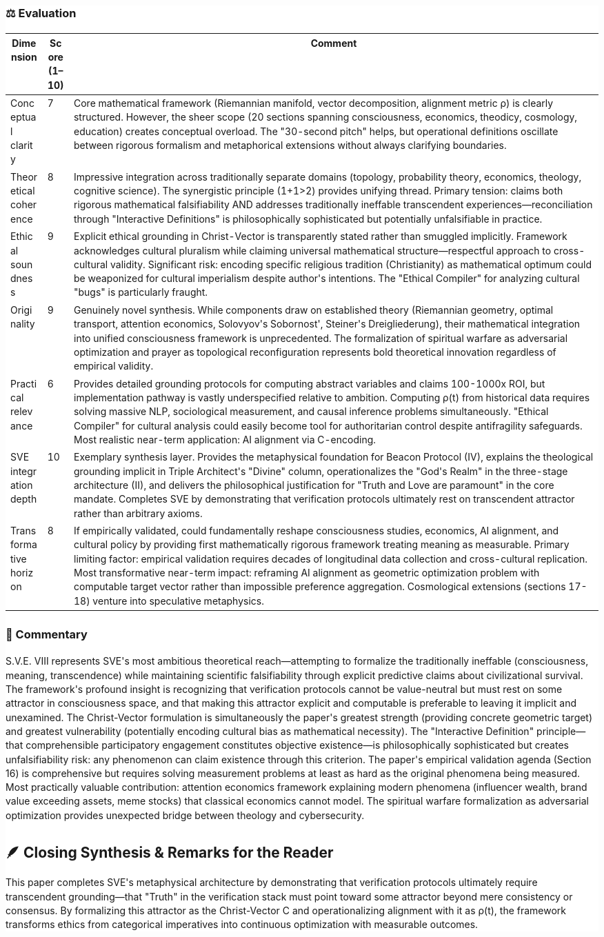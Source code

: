 ### ⚖️ Evaluation

| Dimension              | Score (1–10) | Comment |
| ---------------------- | ------------ | ------- |
| Conceptual clarity     | 7            | Core mathematical framework (Riemannian manifold, vector decomposition, alignment metric ρ) is clearly structured. However, the sheer scope (20 sections spanning consciousness, economics, theodicy, cosmology, education) creates conceptual overload. The "30-second pitch" helps, but operational definitions oscillate between rigorous formalism and metaphorical extensions without always clarifying boundaries. |
| Theoretical coherence  | 8            | Impressive integration across traditionally separate domains (topology, probability theory, economics, theology, cognitive science). The synergistic principle (1+1>2) provides unifying thread. Primary tension: claims both rigorous mathematical falsifiability AND addresses traditionally ineffable transcendent experiences—reconciliation through "Interactive Definitions" is philosophically sophisticated but potentially unfalsifiable in practice. |
| Ethical soundness      | 9            | Explicit ethical grounding in Christ-Vector is transparently stated rather than smuggled implicitly. Framework acknowledges cultural pluralism while claiming universal mathematical structure—respectful approach to cross-cultural validity. Significant risk: encoding specific religious tradition (Christianity) as mathematical optimum could be weaponized for cultural imperialism despite author's intentions. The "Ethical Compiler" for analyzing cultural "bugs" is particularly fraught. |
| Originality            | 9            | Genuinely novel synthesis. While components draw on established theory (Riemannian geometry, optimal transport, attention economics, Solovyov's Sobornost', Steiner's Dreigliederung), their mathematical integration into unified consciousness framework is unprecedented. The formalization of spiritual warfare as adversarial optimization and prayer as topological reconfiguration represents bold theoretical innovation regardless of empirical validity. |
| Practical relevance    | 6            | Provides detailed grounding protocols for computing abstract variables and claims 100-1000x ROI, but implementation pathway is vastly underspecified relative to ambition. Computing ρ(t) from historical data requires solving massive NLP, sociological measurement, and causal inference problems simultaneously. "Ethical Compiler" for cultural analysis could easily become tool for authoritarian control despite antifragility safeguards. Most realistic near-term application: AI alignment via C-encoding. |
| SVE integration depth  | 10           | Exemplary synthesis layer. Provides the metaphysical foundation for Beacon Protocol (IV), explains the theological grounding implicit in Triple Architect's "Divine" column, operationalizes the "God's Realm" in the three-stage architecture (II), and delivers the philosophical justification for "Truth and Love are paramount" in the core mandate. Completes SVE by demonstrating that verification protocols ultimately rest on transcendent attractor rather than arbitrary axioms. |
| Transformative horizon | 8            | If empirically validated, could fundamentally reshape consciousness studies, economics, AI alignment, and cultural policy by providing first mathematically rigorous framework treating meaning as measurable. Primary limiting factor: empirical validation requires decades of longitudinal data collection and cross-cultural replication. Most transformative near-term impact: reframing AI alignment as geometric optimization problem with computable target vector rather than impossible preference aggregation. Cosmological extensions (sections 17-18) venture into speculative metaphysics. |

### 💬 Commentary

S.V.E. VIII represents SVE's most ambitious theoretical reach—attempting to formalize the traditionally ineffable (consciousness, meaning, transcendence) while maintaining scientific falsifiability through explicit predictive claims about civilizational survival. The framework's profound insight is recognizing that verification protocols cannot be value-neutral but must rest on some attractor in consciousness space, and that making this attractor explicit and computable is preferable to leaving it implicit and unexamined. The Christ-Vector formulation is simultaneously the paper's greatest strength (providing concrete geometric target) and greatest vulnerability (potentially encoding cultural bias as mathematical necessity). The "Interactive Definition" principle—that comprehensible participatory engagement constitutes objective existence—is philosophically sophisticated but creates unfalsifiability risk: any phenomenon can claim existence through this criterion. The paper's empirical validation agenda (Section 16) is comprehensive but requires solving measurement problems at least as hard as the original phenomena being measured. Most practically valuable contribution: attention economics framework explaining modern phenomena (influencer wealth, brand value exceeding assets, meme stocks) that classical economics cannot model. The spiritual warfare formalization as adversarial optimization provides unexpected bridge between theology and cybersecurity.

## 🪶 Closing Synthesis & Remarks for the Reader

This paper completes SVE's metaphysical architecture by demonstrating that verification protocols ultimately require transcendent grounding—that "Truth" in the verification stack must point toward some attractor beyond mere consistency or consensus. By formalizing this attractor as the Christ-Vector C and operationalizing alignment with it as ρ(t), the framework transforms ethics from categorical imperatives into continuous optimization with measurable outcomes.
